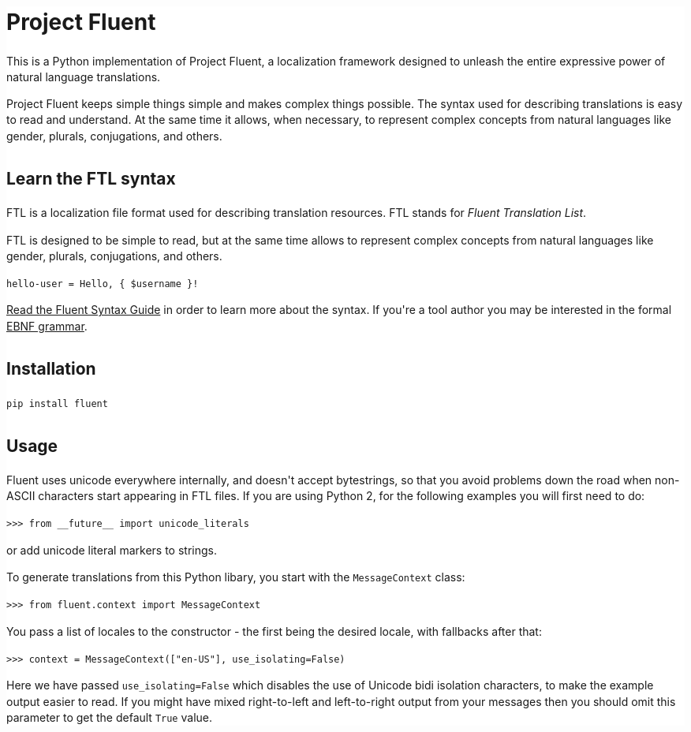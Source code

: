 Project Fluent
==============

This is a Python implementation of Project Fluent, a localization framework
designed to unleash the entire expressive power of natural language
translations.

Project Fluent keeps simple things simple and makes complex things possible.
The syntax used for describing translations is easy to read and understand.  At
the same time it allows, when necessary, to represent complex concepts from
natural languages like gender, plurals, conjugations, and others.


Learn the FTL syntax
--------------------

FTL is a localization file format used for describing translation resources.
FTL stands for _Fluent Translation List_.

FTL is designed to be simple to read, but at the same time allows to represent
complex concepts from natural languages like gender, plurals, conjugations, and
others.

    hello-user = Hello, { $username }!

[Read the Fluent Syntax Guide][] in order to learn more about the syntax.  If
you're a tool author you may be interested in the formal [EBNF grammar][].

[Read the Fluent Syntax Guide]: http://projectfluent.org/fluent/guide/
[EBNF grammar]: https://github.com/projectfluent/fluent/tree/master/spec


Installation
------------

    pip install fluent

Usage
-----

Fluent uses unicode everywhere internally, and doesn't accept bytestrings, so
that you avoid problems down the road when non-ASCII characters start appearing
in FTL files. If you are using Python 2, for the following examples you will
first need to do:

    >>> from __future__ import unicode_literals

or add unicode literal markers to strings.

To generate translations from this Python libary, you start with the
`MessageContext` class:

    >>> from fluent.context import MessageContext

You pass a list of locales to the constructor - the first being the desired
locale, with fallbacks after that:

    >>> context = MessageContext(["en-US"], use_isolating=False)

Here we have passed `use_isolating=False` which disables the use of Unicode bidi
isolation characters, to make the example output easier to read. If you might
have mixed right-to-left and left-to-right output from your messages then you
should omit this parameter to get the default `True` value.
